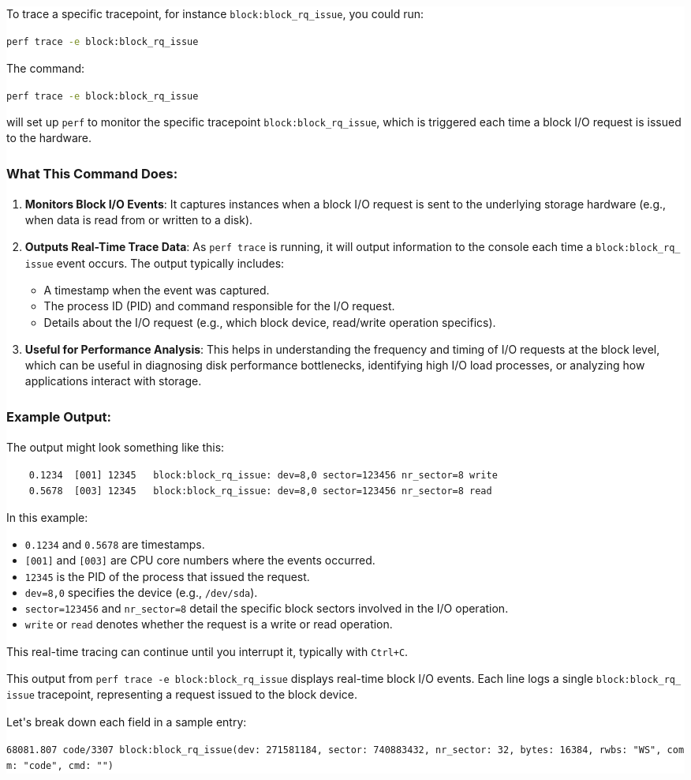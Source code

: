 To trace a specific tracepoint, for instance `block:block_rq_issue`, you could run:
```bash
perf trace -e block:block_rq_issue
```





The command:

```bash
perf trace -e block:block_rq_issue
```

will set up `perf` to monitor the specific tracepoint `block:block_rq_issue`, which is triggered each time a block I/O request is issued to the hardware.

### What This Command Does:
1. **Monitors Block I/O Events**: It captures instances when a block I/O request is sent to the underlying storage hardware (e.g., when data is read from or written to a disk).
  
2. **Outputs Real-Time Trace Data**: As `perf trace` is running, it will output information to the console each time a `block:block_rq_issue` event occurs. The output typically includes:
   - A timestamp when the event was captured.
   - The process ID (PID) and command responsible for the I/O request.
   - Details about the I/O request (e.g., which block device, read/write operation specifics).

3. **Useful for Performance Analysis**: This helps in understanding the frequency and timing of I/O requests at the block level, which can be useful in diagnosing disk performance bottlenecks, identifying high I/O load processes, or analyzing how applications interact with storage.

### Example Output:
The output might look something like this:
```
    0.1234  [001] 12345   block:block_rq_issue: dev=8,0 sector=123456 nr_sector=8 write
    0.5678  [003] 12345   block:block_rq_issue: dev=8,0 sector=123456 nr_sector=8 read
```
In this example:
- `0.1234` and `0.5678` are timestamps.
- `[001]` and `[003]` are CPU core numbers where the events occurred.
- `12345` is the PID of the process that issued the request.
- `dev=8,0` specifies the device (e.g., `/dev/sda`).
- `sector=123456` and `nr_sector=8` detail the specific block sectors involved in the I/O operation.
- `write` or `read` denotes whether the request is a write or read operation. 

This real-time tracing can continue until you interrupt it, typically with `Ctrl+C`.




This output from `perf trace -e block:block_rq_issue` displays real-time block I/O events. Each line logs a single `block:block_rq_issue` tracepoint, representing a request issued to the block device.

Let's break down each field in a sample entry:

```
68081.807 code/3307 block:block_rq_issue(dev: 271581184, sector: 740883432, nr_sector: 32, bytes: 16384, rwbs: "WS", comm: "code", cmd: "")
```
